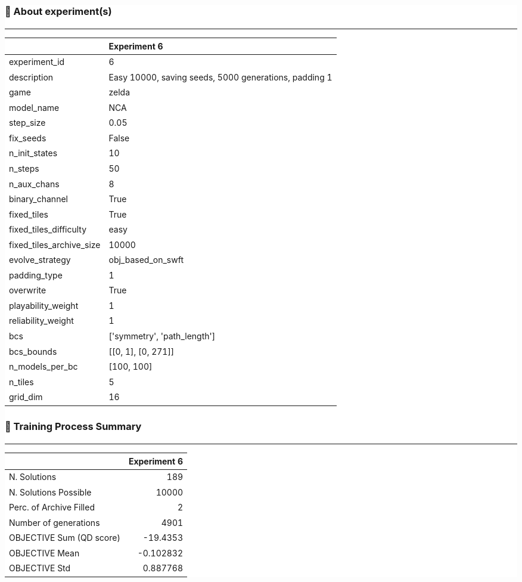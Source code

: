 ### 🔮 About experiment(s)

---

|                          | Experiment 6                                          |
|:-------------------------|:------------------------------------------------------|
| experiment_id            | 6                                                     |
| description              | Easy 10000, saving seeds, 5000 generations, padding 1 |
| game                     | zelda                                                 |
| model_name               | NCA                                                   |
| step_size                | 0.05                                                  |
| fix_seeds                | False                                                 |
| n_init_states            | 10                                                    |
| n_steps                  | 50                                                    |
| n_aux_chans              | 8                                                     |
| binary_channel           | True                                                  |
| fixed_tiles              | True                                                  |
| fixed_tiles_difficulty   | easy                                                  |
| fixed_tiles_archive_size | 10000                                                 |
| evolve_strategy          | obj_based_on_swft                                     |
| padding_type             | 1                                                     |
| overwrite                | True                                                  |
| playability_weight       | 1                                                     |
| reliability_weight       | 1                                                     |
| bcs                      | ['symmetry', 'path_length']                           |
| bcs_bounds               | [[0, 1], [0, 271]]                                    |
| n_models_per_bc          | [100, 100]                                            |
| n_tiles                  | 5                                                     |
| grid_dim                 | 16                                                    |

### 🔖 Training Process Summary

---

|                          |   Experiment 6 |
|:-------------------------|---------------:|
| N. Solutions             |     189        |
| N. Solutions Possible    |   10000        |
| Perc. of Archive Filled  |       2        |
| Number of generations    |    4901        |
| OBJECTIVE Sum (QD score) |     -19.4353   |
| OBJECTIVE Mean           |      -0.102832 |
| OBJECTIVE Std            |       0.887768 |